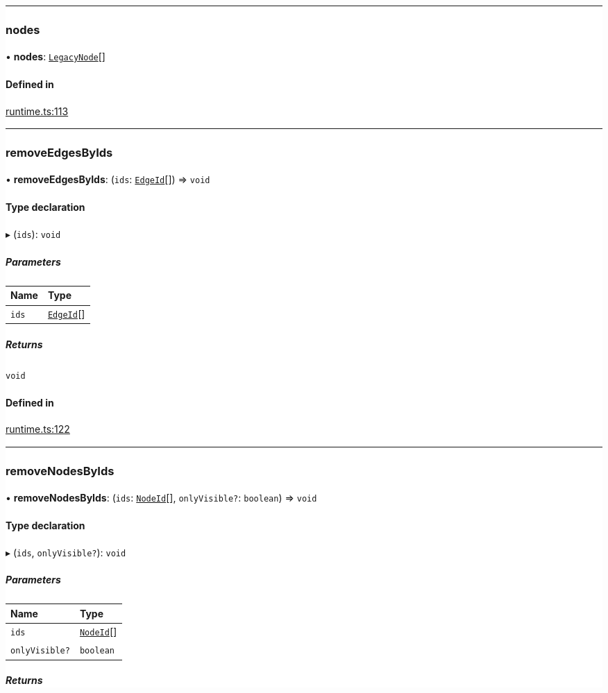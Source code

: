 ___

### nodes

• **nodes**: [`LegacyNode`](../modules.md#legacynode)[]

#### Defined in

[runtime.ts:113](https://bitbucket.org/kineviz/graphxr-api/src/c752a8c/src/runtime.ts#lines-113)

___

### removeEdgesByIds

• **removeEdgesByIds**: (`ids`: [`EdgeId`](../modules.md#edgeid)[]) => `void`

#### Type declaration

▸ (`ids`): `void`

##### Parameters

| Name | Type |
| :------ | :------ |
| `ids` | [`EdgeId`](../modules.md#edgeid)[] |

##### Returns

`void`

#### Defined in

[runtime.ts:122](https://bitbucket.org/kineviz/graphxr-api/src/c752a8c/src/runtime.ts#lines-122)

___

### removeNodesByIds

• **removeNodesByIds**: (`ids`: [`NodeId`](../modules.md#nodeid)[], `onlyVisible?`: `boolean`) => `void`

#### Type declaration

▸ (`ids`, `onlyVisible?`): `void`

##### Parameters

| Name | Type |
| :------ | :------ |
| `ids` | [`NodeId`](../modules.md#nodeid)[] |
| `onlyVisible?` | `boolean` |

##### Returns
